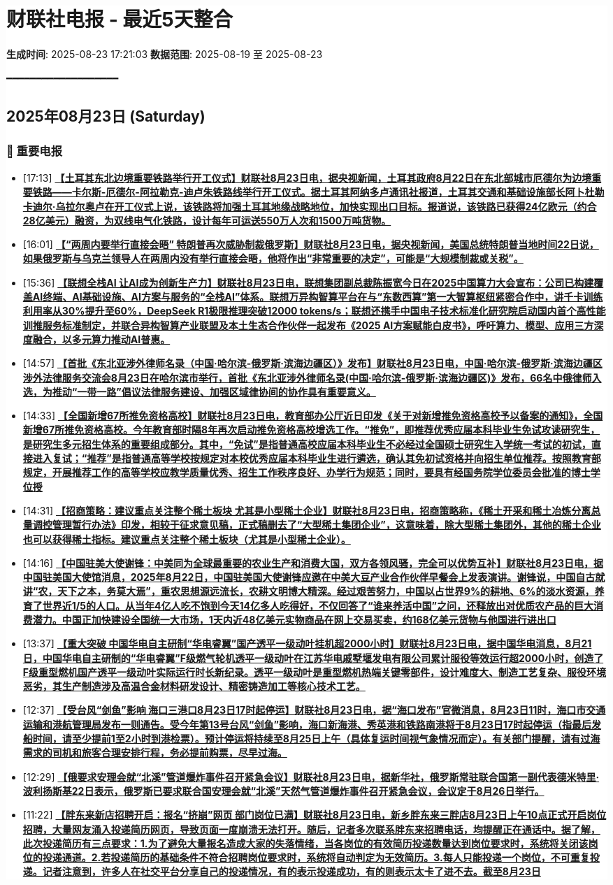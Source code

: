 # 财联社电报 - 最近5天整合

**生成时间**: 2025-08-23 17:21:03
**数据范围**: 2025-08-19 至 2025-08-23

━━━━━━━━━━━━━━━━━━━

## 2025年08月23日 (Saturday)

### 🔴 重要电报


  - [17:13] **[【土耳其东北边境重要铁路举行开工仪式】财联社8月23日电，据央视新闻，土耳其政府8月22日在东北部城市厄德尔为边境重要铁路——卡尔斯-厄德尔-阿拉勒克-迪卢朱铁路线举行开工仪式。据土耳其阿纳多卢通讯社报道，土耳其交通和基础设施部长阿卜杜勒卡迪尔·乌拉尔奥卢在开工仪式上说，该铁路将加强土耳其地缘战略地位，加快实现出口目标。报道说，该铁路已获得24亿欧元（约合28亿美元）融资，为双线电气化铁路，设计每年可运送550万人次和1500万吨货物。](https://www.cls.cn/detail/2123900)**

  - [16:01] **[【“两周内要举行直接会晤” 特朗普再次威胁制裁俄罗斯】财联社8月23日电，据央视新闻，美国总统特朗普当地时间22日说，如果俄罗斯与乌克兰领导人在两周内没有举行直接会晤，他将作出“非常重要的决定”，可能是“大规模制裁或关税”。](https://www.cls.cn/detail/2123889)**

  - [15:36] **[【联想全栈AI 让AI成为创新生产力】财联社8月23日电，联想集团副总裁陈振宽今日在2025中国算力大会宣布：公司已构建覆盖AI终端、AI基础设施、AI方案与服务的“全栈AI”体系。联想万异构智算平台在与“东数西算”第一大智算枢纽紧密合作中，讲千卡训练利用率从30%提升至60%，DeepSeek R1极限推理突破12000 tokens/s；联想还携手中国电子技术标准化研究院启动国内首个高性能训推服务标准制定，并联合异构智算产业联盟及本土生态合作伙伴一起发布《2025 AI方案赋能白皮书》，呼吁算力、模型、应用三方深度融合，以多元算力推动AI普惠。](https://www.cls.cn/detail/2123884)**

  - [14:57] **[【首批《东北亚涉外律师名录（中国·哈尔滨-俄罗斯·滨海边疆区）》发布】财联社8月23日电，中国·哈尔滨-俄罗斯·滨海边疆区涉外法律服务交流会8月23日在哈尔滨市举行，首批《东北亚涉外律师名录(中国·哈尔滨-俄罗斯·滨海边疆区)》发布，66名中俄律师入选，为推动“一带一路”倡议法律服务建设、加强区域律协间的协作具有重要意义。](https://www.cls.cn/detail/2123875)**

  - [14:33] **[【全国新增67所推免资格高校】财联社8月23日电，教育部办公厅近日印发《关于对新增推免资格高校予以备案的通知》，全国新增67所推免资格高校。今年教育部时隔8年再次启动推免资格高校增选工作。“推免”，即推荐优秀应届本科毕业生免试攻读研究生，是研究生多元招生体系的重要组成部分。其中，“免试”是指普通高校应届本科毕业生不必经过全国硕士研究生入学统一考试的初试，直接进入复试；“推荐”是指普通高等学校按规定对本校优秀应届本科毕业生进行遴选，确认其免初试资格并向招生单位推荐。按照教育部规定，开展推荐工作的高等学校应教学质量优秀、招生工作秩序良好、办学行为规范；同时，要具有经国务院学位委员会批准的博士学位授](https://www.cls.cn/detail/2123869)**

  - [14:31] **[【招商策略：建议重点关注整个稀土板块 尤其是小型稀土企业】财联社8月23日电，招商策略称，《稀土开采和稀土冶炼分离总量调控管理暂行办法》印发，相较于征求意见稿，正式稿删去了“大型稀土集团企业”，这意味着，除大型稀土集团外，其他的稀土企业也可以获得稀土指标。建议重点关注整个稀土板块（尤其是小型稀土企业）。](https://www.cls.cn/detail/2123868)**

  - [14:16] **[【中国驻美大使谢锋：中美同为全球最重要的农业生产和消费大国，双方各领风骚，完全可以优势互补】财联社8月23日电，据中国驻美国大使馆消息，2025年8月22日，中国驻美国大使谢锋应邀在中美大豆产业合作伙伴早餐会上发表演讲。谢锋说，中国自古就讲“农，天下之本，务莫大焉”，重农思想源远流长，农耕文明博大精深。经过艰苦努力，中国以占世界9%的耕地、6%的淡水资源，养育了世界近1/5的人口。从当年4亿人吃不饱到今天14亿多人吃得好，不仅回答了“谁来养活中国”之问，还释放出对优质农产品的巨大消费潜力。中国正加快建设全国统一大市场，1天内近48亿美元实物商品在网上交易买卖，约168亿美元货物与他国进行进出口](https://www.cls.cn/detail/2123863)**

  - [13:37] **[【重大突破 中国华电自主研制“华电睿翼”国产透平一级动叶挂机超2000小时】财联社8月23日电，据中国华电消息，8月21日，中国华电自主研制的“华电睿翼”F级燃气轮机透平一级动叶在江苏华电戚墅堰发电有限公司累计服役等效运行超2000小时，创造了F级重型燃机国产透平一级动叶实际运行时长新纪录。透平一级动叶是重型燃机热端关键零部件，设计难度大、制造工艺复杂、服役环境恶劣，其生产制造涉及高温合金材料研发设计、精密铸造加工等核心技术工艺。](https://www.cls.cn/detail/2123846)**

  - [12:37] **[【受台风“剑鱼”影响 海口三港口8月23日17时起停运】财联社8月23日电，据“海口发布”官微消息，8月23日11时，海口市交通运输和港航管理局发布一则通告。受今年第13号台风“剑鱼”影响，海口新海港、秀英港和铁路南港将于8月23日17时起停运（指最后发船时间，请至少提前1至2小时到港检票）。预计停运将持续至8月25日上午（具体复运时间视气象情况而定）。有关部门提醒，请有过海需求的司机和旅客合理安排行程，务必提前购票，尽早过海。](https://www.cls.cn/detail/2123833)**

  - [12:29] **[【俄要求安理会就“北溪”管道爆炸事件召开紧急会议】财联社8月23日电，据新华社，俄罗斯常驻联合国第一副代表德米特里·波利扬斯基22日表示，俄罗斯已要求联合国安理会就“北溪”天然气管道爆炸事件召开紧急会议，会议定于8月26日举行。](https://www.cls.cn/detail/2123830)**

  - [11:22] **[【胖东来新店招聘开启：报名“挤崩”网页 部门岗位已满】财联社8月23日电，新乡胖东来三胖店8月23日上午10点正式开启岗位招聘，大量网友涌入投递简历网页，导致页面一度崩溃无法打开。随后，记者多次联系胖东来招聘电话，均提醒正在通话中。据了解，此次投递简历有三点要求：1.为了避免大量报名造成大家的失落情绪，当各岗位的有效简历投递数量达到岗位要求时，系统将关闭该岗位的投递通道。2.若投递简历的基础条件不符合招聘岗位要求时，系统将自动判定为无效简历。3.每人只能投递一个岗位，不可重复投递。记者注意到，许多人在社交平台分享自己的投递情况，有的表示投递成功，有的则表示太卡了进不去。截至8月23日](https://www.cls.cn/detail/2123817)**
